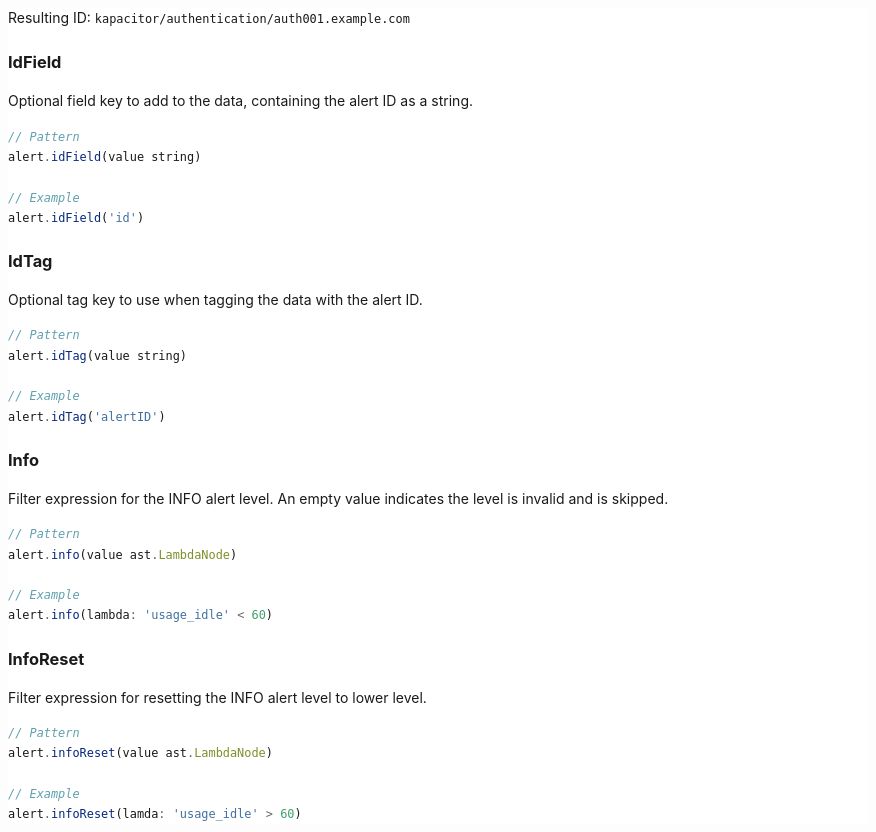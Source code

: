 Resulting ID: `kapacitor/authentication/auth001.example.com`

<a class="top" href="javascript:document.getElementsByClassName('article-heading')[0].scrollIntoView();" title="top"><span class="icon arrow-up"></span></a>

### IdField

Optional field key to add to the data, containing the alert ID as a string.

```js
// Pattern
alert.idField(value string)

// Example
alert.idField('id')
```

<a class="top" href="javascript:document.getElementsByClassName('article-heading')[0].scrollIntoView();" title="top"><span class="icon arrow-up"></span></a>

### IdTag

Optional tag key to use when tagging the data with the alert ID.

```js
// Pattern
alert.idTag(value string)

// Example
alert.idTag('alertID')
```

<a class="top" href="javascript:document.getElementsByClassName('article-heading')[0].scrollIntoView();" title="top"><span class="icon arrow-up"></span></a>

### Info

Filter expression for the INFO alert level.
An empty value indicates the level is invalid and is skipped.

```js
// Pattern
alert.info(value ast.LambdaNode)

// Example
alert.info(lambda: 'usage_idle' < 60)
```

<a class="top" href="javascript:document.getElementsByClassName('article-heading')[0].scrollIntoView();" title="top"><span class="icon arrow-up"></span></a>

### InfoReset

Filter expression for resetting the INFO alert level to lower level.

```js
// Pattern
alert.infoReset(value ast.LambdaNode)

// Example
alert.infoReset(lamda: 'usage_idle' > 60)
```
